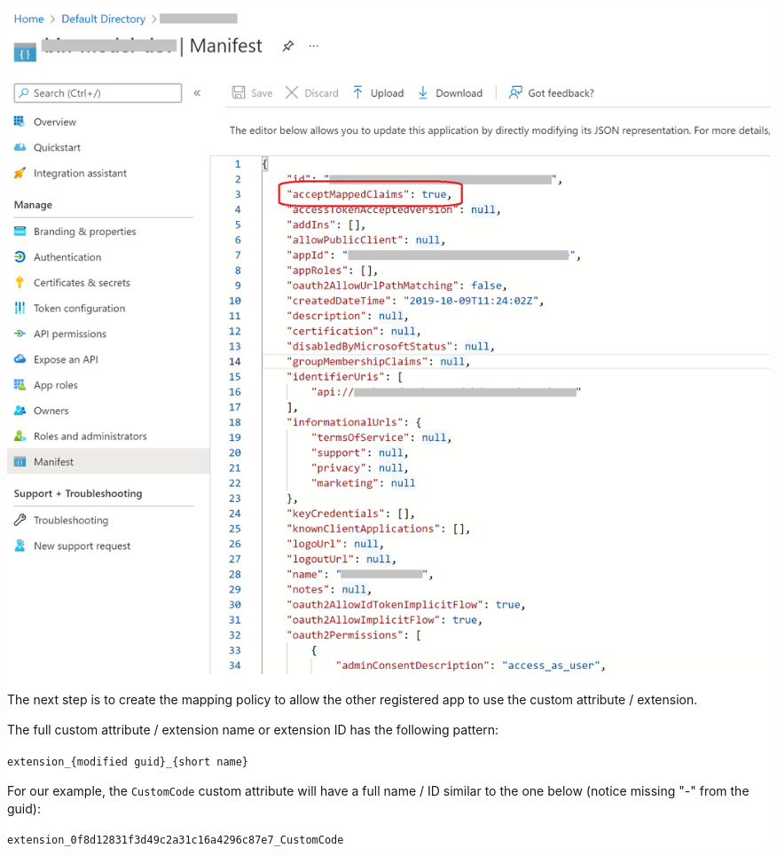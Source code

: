 ![Other App manifest - acceptMappedClaims](./docs/images/accept-mapped-claims.png)

The next step is to create the mapping policy to allow the other registered app to use the custom attribute / extension.

The full custom attribute / extension name or extension ID has the following pattern:

``` ps
extension_{modified guid}_{short name}
```

For our example, the `CustomCode` custom attribute will have a full name / ID similar to the one below (notice missing "-" from the guid):

``` ps
extension_0f8d12831f3d49c2a31c16a4296c87e7_CustomCode
```
